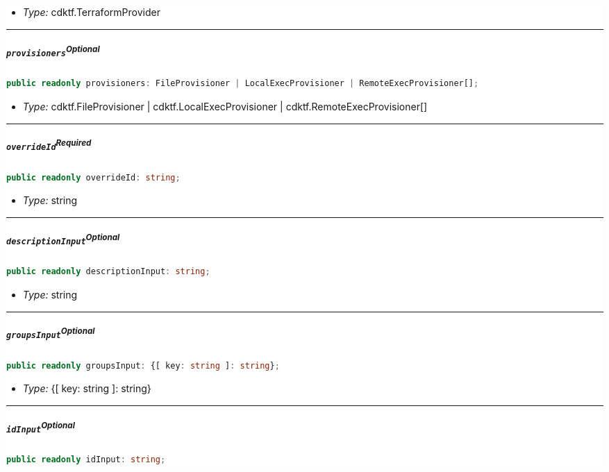 - *Type:* cdktf.TerraformProvider

---

##### `provisioners`<sup>Optional</sup> <a name="provisioners" id="@cdktf/provider-cloudflare.wafOverride.WafOverride.property.provisioners"></a>

```typescript
public readonly provisioners: FileProvisioner | LocalExecProvisioner | RemoteExecProvisioner[];
```

- *Type:* cdktf.FileProvisioner | cdktf.LocalExecProvisioner | cdktf.RemoteExecProvisioner[]

---

##### `overrideId`<sup>Required</sup> <a name="overrideId" id="@cdktf/provider-cloudflare.wafOverride.WafOverride.property.overrideId"></a>

```typescript
public readonly overrideId: string;
```

- *Type:* string

---

##### `descriptionInput`<sup>Optional</sup> <a name="descriptionInput" id="@cdktf/provider-cloudflare.wafOverride.WafOverride.property.descriptionInput"></a>

```typescript
public readonly descriptionInput: string;
```

- *Type:* string

---

##### `groupsInput`<sup>Optional</sup> <a name="groupsInput" id="@cdktf/provider-cloudflare.wafOverride.WafOverride.property.groupsInput"></a>

```typescript
public readonly groupsInput: {[ key: string ]: string};
```

- *Type:* {[ key: string ]: string}

---

##### `idInput`<sup>Optional</sup> <a name="idInput" id="@cdktf/provider-cloudflare.wafOverride.WafOverride.property.idInput"></a>

```typescript
public readonly idInput: string;
```
